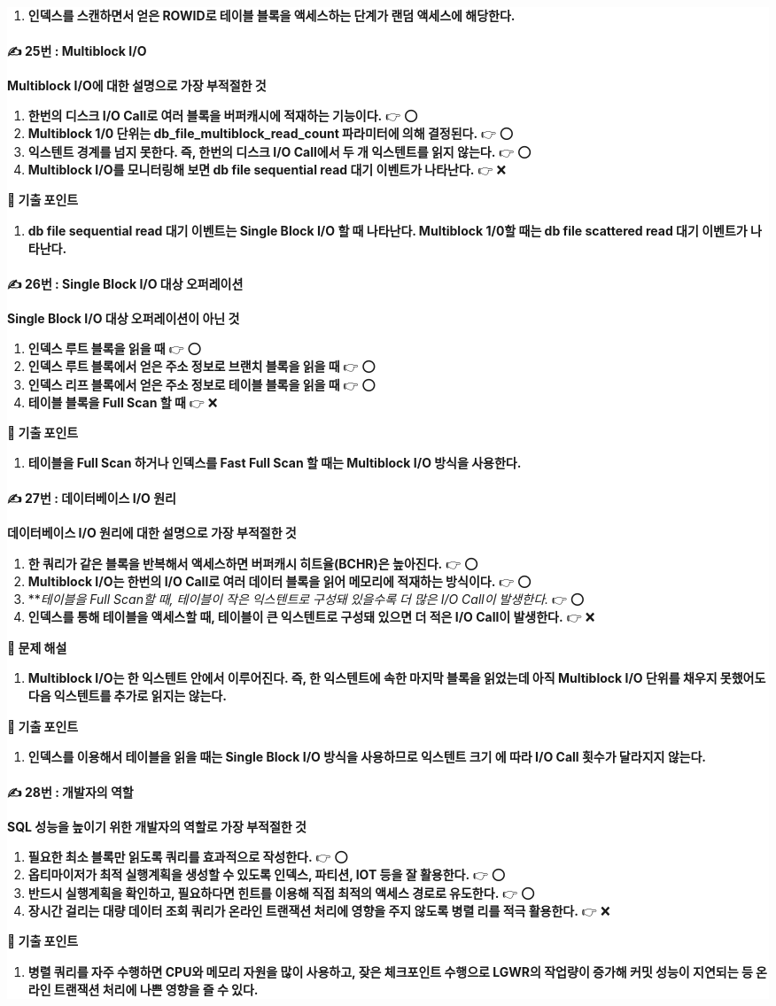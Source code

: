 1. **인덱스를 스캔하면서 얻은 ROWID로 테이블 블록을 액세스하는 단계가 랜덤 액세스에 해당한다.**

#### ✍️ 25번 : Multiblock I/O

**Multiblock I/O에 대한 설명으로 가장 부적절한 것**

1. **한번의 디스크 I/O Call로 여러 블록을 버퍼캐시에 적재하는 기능이다.** 👉 ⭕️
2. **Multiblock 1/0 단위는 db\_file\_multiblock\_read\_count 파라미터에 의해 결정된다.** 👉 ⭕️
3. **익스텐트 경계를 넘지 못한다. 즉, 한번의 디스크 I/O Call에서 두 개 익스텐트를 읽지 않는다.** 👉 ⭕️
4. **Multiblock I/O를 모니터링해 보면 db file sequential read 대기 이벤트가 나타난다.** 👉 ❌

**🍋 기출 포인트**

1. **db file sequential read 대기 이벤트는 Single Block I/O 할 때 나타난다. Multiblock 1/0할 때는 db file scattered read 대기 이벤트가 나타난다.**

#### ✍️ 26번 : Single Block I/O 대상 오퍼레이션

**Single Block I/O 대상 오퍼레이션이 아닌 것**

1. **인덱스 루트 블록을 읽을 때** 👉 ⭕️
2. **인덱스 루트 블록에서 얻은 주소 정보로 브랜치 블록을 읽을 때** 👉 ⭕️
3. **인덱스 리프 블록에서 얻은 주소 정보로 테이블 블록을 읽을 때** 👉 ⭕️
4. **테이블 블록을 Full Scan 할 때** 👉 ❌

**🍋 기출 포인트**

1. **테이블을 Full Scan 하거나 인덱스를 Fast Full Scan 할 때는 Multiblock I/O 방식을 사용한다.**

#### ✍️ 27번 : 데이터베이스 I/O 원리

**데이터베이스 I/O 원리에 대한 설명으로 가장 부적절한 것**

1. **한 쿼리가 같은 블록을 반복해서 액세스하면 버퍼캐시 히트율(BCHR)은 높아진다.** 👉 ⭕️
2. **Multiblock I/O는 한번의 I/O Call로 여러 데이터 블록을 읽어 메모리에 적재하는 방식이다.** 👉 ⭕️
3. \*\*_테이블을 Full Scan할 때, 테이블이 작은 익스텐트로 구성돼 있을수록 더 많은 I/O Call이 발생한다._ 👉 ⭕️
4. **인덱스를 통해 테이블을 액세스할 때, 테이블이 큰 익스텐트로 구성돼 있으면 더 적은 I/O Call이 발생한다.** 👉 ❌

**🍒 문제 해설**

1. **Multiblock I/O는 한 익스텐트 안에서 이루어진다. 즉, 한 익스텐트에 속한 마지막 블록을 읽었는데 아직 Multiblock I/O 단위를 채우지 못했어도 다음 익스텐트를 추가로 읽지는 않는다.**

**🍋 기출 포인트**

1. **인덱스를 이용해서 테이블을 읽을 때는 Single Block I/O 방식을 사용하므로 익스텐트 크기 에 따라 I/O Call 횟수가 달라지지 않는다.**

#### ✍️ 28번 : 개발자의 역할

**SQL 성능을 높이기 위한 개발자의 역할로 가장 부적절한 것**

1. **필요한 최소 블록만 읽도록 쿼리를 효과적으로 작성한다.** 👉 ⭕️
2. **옵티마이저가 최적 실행계획을 생성할 수 있도록 인덱스, 파티션, IOT 등을 잘 활용한다.** 👉 ⭕️
3. **반드시 실행계획을 확인하고, 필요하다면 힌트를 이용해 직접 최적의 액세스 경로로 유도한다.** 👉 ⭕️
4. **장시간 걸리는 대량 데이터 조회 쿼리가 온라인 트랜잭션 처리에 영향을 주지 않도록 병렬 리를 적극 활용한다.** 👉 ❌

**🍋 기출 포인트**

1. **병렬 쿼리를 자주 수행하면 CPU와 메모리 자원을 많이 사용하고, 잦은 체크포인트 수행으로 LGWR의 작업량이 증가해 커밋 성능이 지연되는 등 온라인 트랜잭션 처리에 나쁜 영향을 즐 수 있다.**
